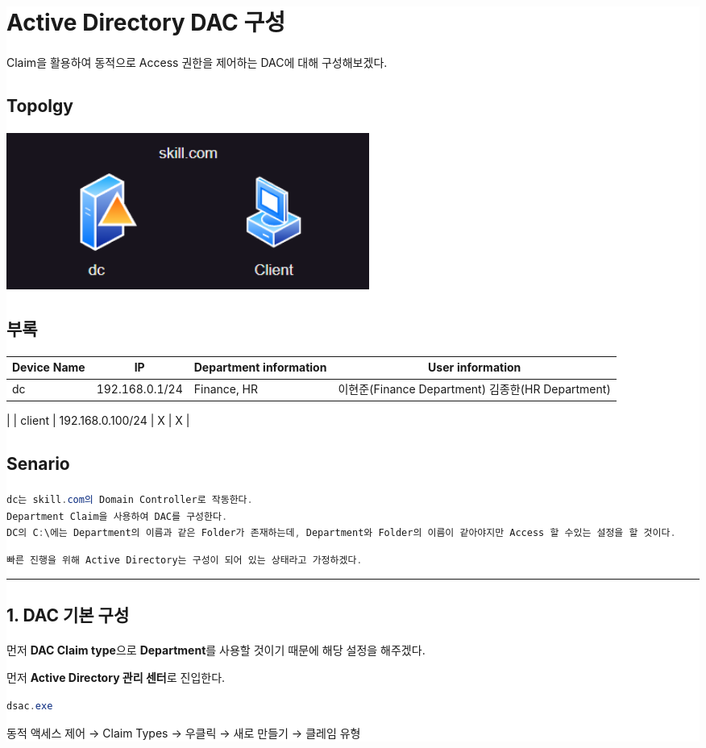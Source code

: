 # Active Directory DAC 구성

Claim을 활용하여 동적으로 Access 권한을 제어하는 DAC에 대해 구성해보겠다. 

## Topolgy

<img src="./Image/DAC1.png" alt="Alt123" width="450">

## 부록

| Device Name | IP | Department information | User information |
| --- | --- | --- | --- |
| dc | 192.168.0.1/24 | Finance, HR | 이현준(Finance Department) 김종한(HR Department)
 |
| client | 192.168.0.100/24 | X | X |

## Senario

```powershell
dc는 skill.com의 Domain Controller로 작동한다.
Department Claim을 사용하여 DAC를 구성한다. 
DC의 C:\에는 Department의 이름과 같은 Folder가 존재하는데, Department와 Folder의 이름이 같아야지만 Access 할 수있는 설정을 할 것이다.
```

```powershell
빠른 진행을 위해 Active Directory는 구성이 되어 있는 상태라고 가정하겠다. 
```

---

## 1. DAC 기본 구성

먼저 **DAC Claim type**으로 **Department**를 사용할 것이기 때문에 해당 설정을 해주겠다. 

먼저 **Active Directory 관리 센터**로 진입한다.

```powershell
dsac.exe
```

동적 액세스 제어 → Claim Types → 우클릭 → 새로 만들기 → 클레임 유형
